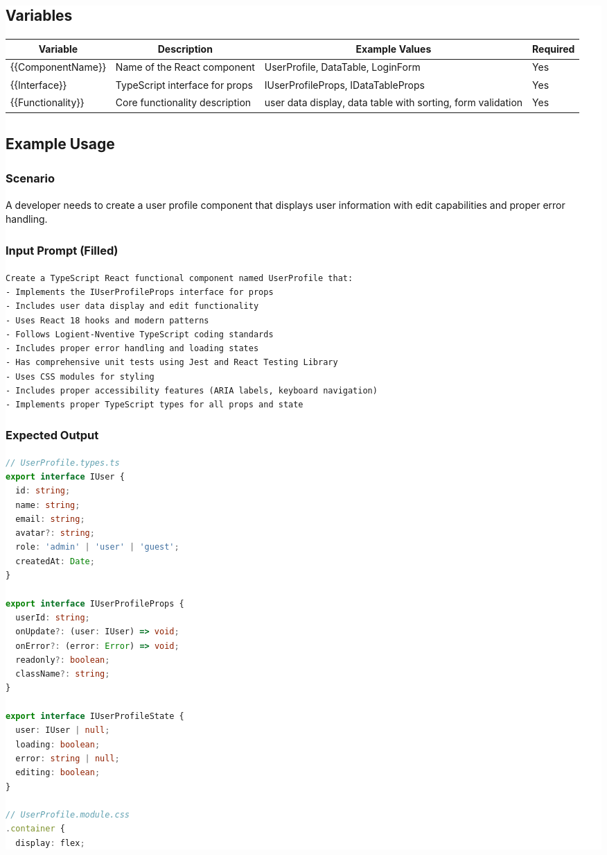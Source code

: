 ## Variables

| Variable          | Description                    | Example Values                                              | Required |
| ----------------- | ------------------------------ | ----------------------------------------------------------- | -------- |
| {{ComponentName}} | Name of the React component    | UserProfile, DataTable, LoginForm                           | Yes      |
| {{Interface}}     | TypeScript interface for props | IUserProfileProps, IDataTableProps                          | Yes      |
| {{Functionality}} | Core functionality description | user data display, data table with sorting, form validation | Yes      |

## Example Usage

### Scenario

A developer needs to create a user profile component that displays user information with edit capabilities and proper error handling.

### Input Prompt (Filled)

```
Create a TypeScript React functional component named UserProfile that:
- Implements the IUserProfileProps interface for props
- Includes user data display and edit functionality
- Uses React 18 hooks and modern patterns
- Follows Logient-Nventive TypeScript coding standards
- Includes proper error handling and loading states
- Has comprehensive unit tests using Jest and React Testing Library
- Uses CSS modules for styling
- Includes proper accessibility features (ARIA labels, keyboard navigation)
- Implements proper TypeScript types for all props and state
```

### Expected Output

```typescript
// UserProfile.types.ts
export interface IUser {
  id: string;
  name: string;
  email: string;
  avatar?: string;
  role: 'admin' | 'user' | 'guest';
  createdAt: Date;
}

export interface IUserProfileProps {
  userId: string;
  onUpdate?: (user: IUser) => void;
  onError?: (error: Error) => void;
  readonly?: boolean;
  className?: string;
}

export interface IUserProfileState {
  user: IUser | null;
  loading: boolean;
  error: string | null;
  editing: boolean;
}

// UserProfile.module.css
.container {
  display: flex;
```